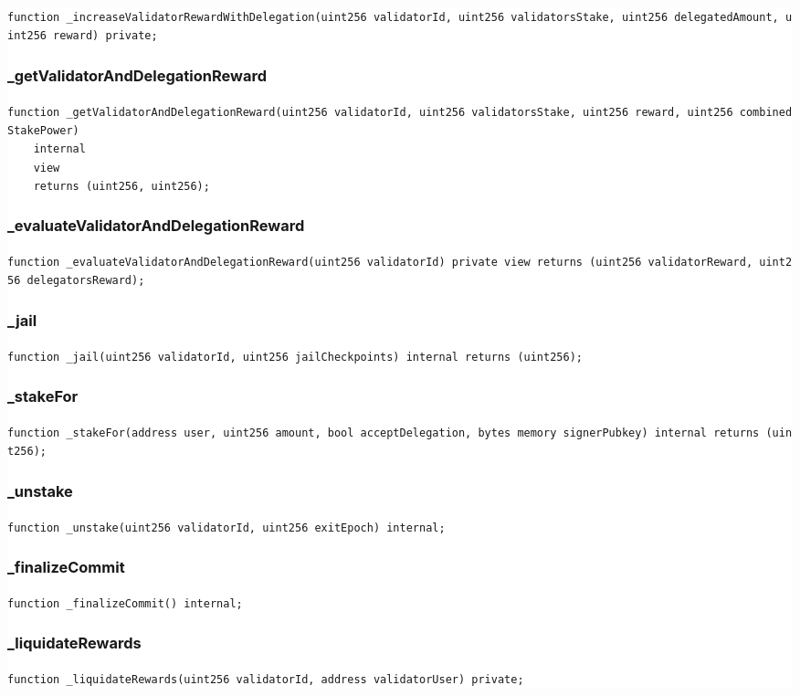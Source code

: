 
```solidity
function _increaseValidatorRewardWithDelegation(uint256 validatorId, uint256 validatorsStake, uint256 delegatedAmount, uint256 reward) private;
```

### _getValidatorAndDelegationReward


```solidity
function _getValidatorAndDelegationReward(uint256 validatorId, uint256 validatorsStake, uint256 reward, uint256 combinedStakePower)
    internal
    view
    returns (uint256, uint256);
```

### _evaluateValidatorAndDelegationReward


```solidity
function _evaluateValidatorAndDelegationReward(uint256 validatorId) private view returns (uint256 validatorReward, uint256 delegatorsReward);
```

### _jail


```solidity
function _jail(uint256 validatorId, uint256 jailCheckpoints) internal returns (uint256);
```

### _stakeFor


```solidity
function _stakeFor(address user, uint256 amount, bool acceptDelegation, bytes memory signerPubkey) internal returns (uint256);
```

### _unstake


```solidity
function _unstake(uint256 validatorId, uint256 exitEpoch) internal;
```

### _finalizeCommit


```solidity
function _finalizeCommit() internal;
```

### _liquidateRewards


```solidity
function _liquidateRewards(uint256 validatorId, address validatorUser) private;
```
